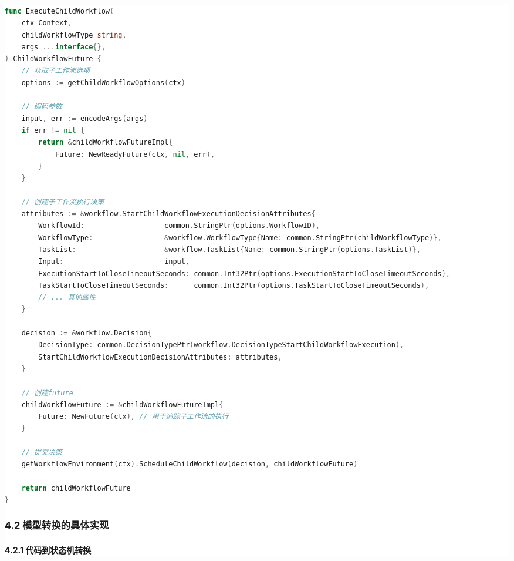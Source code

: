 ```go
func ExecuteChildWorkflow(
    ctx Context,
    childWorkflowType string,
    args ...interface{},
) ChildWorkflowFuture {
    // 获取子工作流选项
    options := getChildWorkflowOptions(ctx)
  
    // 编码参数
    input, err := encodeArgs(args)
    if err != nil {
        return &childWorkflowFutureImpl{
            Future: NewReadyFuture(ctx, nil, err),
        }
    }
  
    // 创建子工作流执行决策
    attributes := &workflow.StartChildWorkflowExecutionDecisionAttributes{
        WorkflowId:                   common.StringPtr(options.WorkflowID),
        WorkflowType:                 &workflow.WorkflowType{Name: common.StringPtr(childWorkflowType)},
        TaskList:                     &workflow.TaskList{Name: common.StringPtr(options.TaskList)},
        Input:                        input,
        ExecutionStartToCloseTimeoutSeconds: common.Int32Ptr(options.ExecutionStartToCloseTimeoutSeconds),
        TaskStartToCloseTimeoutSeconds:      common.Int32Ptr(options.TaskStartToCloseTimeoutSeconds),
        // ... 其他属性
    }
  
    decision := &workflow.Decision{
        DecisionType: common.DecisionTypePtr(workflow.DecisionTypeStartChildWorkflowExecution),
        StartChildWorkflowExecutionDecisionAttributes: attributes,
    }
  
    // 创建future
    childWorkflowFuture := &childWorkflowFutureImpl{
        Future: NewFuture(ctx), // 用于追踪子工作流的执行
    }
  
    // 提交决策
    getWorkflowEnvironment(ctx).ScheduleChildWorkflow(decision, childWorkflowFuture)
  
    return childWorkflowFuture
}

```

### 4.2 模型转换的具体实现

#### 4.2.1 代码到状态机转换
